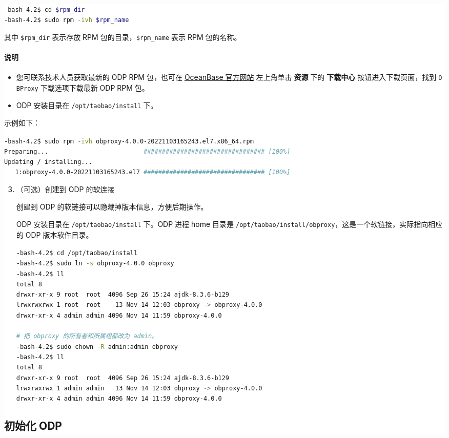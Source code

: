    ```bash
   -bash-4.2$ cd $rpm_dir
   -bash-4.2$ sudo rpm -ivh $rpm_name
   ```

   其中 `$rpm_dir` 表示存放 RPM 包的目录，`$rpm_name` 表示 RPM 包的名称。

  <main id="notice" type='explain'>
    <h4>说明</h4>
    <ul>
    <li>
    <p>您可联系技术人员获取最新的 ODP RPM 包，也可在 <a href="https://www.oceanbase.com/">OceanBase 官方网站</a> 左上角单击 <strong>资源</strong> 下的 <strong>下载中心</strong> 按钮进入下载页面，找到 <code>OBProxy</code> 下载选项下载最新 ODP RPM 包。</p>
    </li>
    <li>
    <p>ODP 安装目录在 <code>/opt/taobao/install</code> 下。</p>
    </li>
    </ul>
  </main>

   示例如下：

   ```bash
   -bash-4.2$ sudo rpm -ivh obproxy-4.0.0-20221103165243.el7.x86_64.rpm
   Preparing...                          ################################# [100%]
   Updating / installing...
      1:obproxy-4.0.0-20221103165243.el7 ################################# [100%]
   ```

3. （可选）创建到 ODP 的软连接

   创建到 ODP 的软链接可以隐藏掉版本信息，方便后期操作。

   ODP 安装目录在 `/opt/taobao/install` 下。ODP 进程 home 目录是 `/opt/taobao/install/obproxy`，这是一个软链接，实际指向相应的 ODP 版本软件目录。

   ```bash
   -bash-4.2$ cd /opt/taobao/install
   -bash-4.2$ sudo ln -s obproxy-4.0.0 obproxy
   -bash-4.2$ ll
   total 8
   drwxr-xr-x 9 root  root  4096 Sep 26 15:24 ajdk-8.3.6-b129
   lrwxrwxrwx 1 root  root    13 Nov 14 12:03 obproxy -> obproxy-4.0.0
   drwxr-xr-x 4 admin admin 4096 Nov 14 11:59 obproxy-4.0.0

   # 把 obproxy 的所有者和所属组都改为 admin。
   -bash-4.2$ sudo chown -R admin:admin obproxy
   -bash-4.2$ ll
   total 8
   drwxr-xr-x 9 root  root  4096 Sep 26 15:24 ajdk-8.3.6-b129
   lrwxrwxrwx 1 admin admin   13 Nov 14 12:03 obproxy -> obproxy-4.0.0
   drwxr-xr-x 4 admin admin 4096 Nov 14 11:59 obproxy-4.0.0
   ```

## 初始化 ODP
